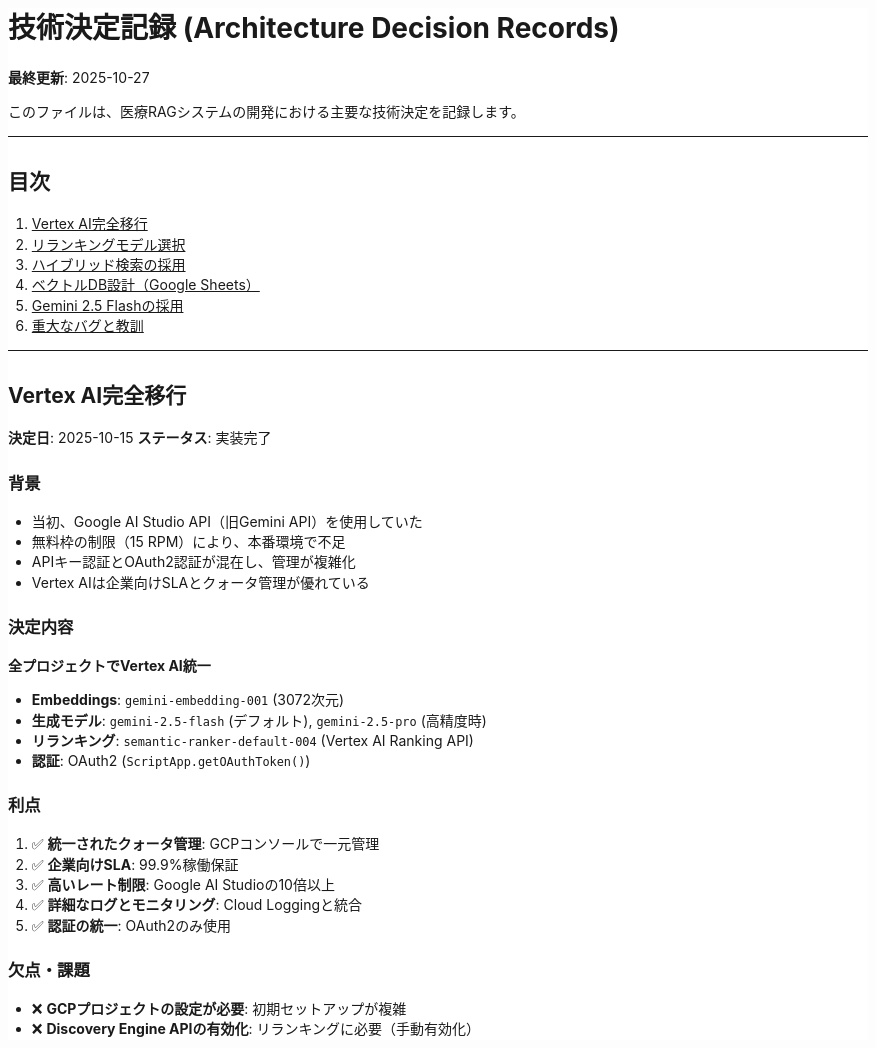 # 技術決定記録 (Architecture Decision Records)

**最終更新**: 2025-10-27

このファイルは、医療RAGシステムの開発における主要な技術決定を記録します。

---

## 目次

1. [Vertex AI完全移行](#vertex-ai完全移行)
2. [リランキングモデル選択](#リランキングモデル選択)
3. [ハイブリッド検索の採用](#ハイブリッド検索の採用)
4. [ベクトルDB設計（Google Sheets）](#ベクトルdb設計)
5. [Gemini 2.5 Flashの採用](#gemini-25-flashの採用)
6. [重大なバグと教訓](#重大なバグと教訓)

---

## Vertex AI完全移行

**決定日**: 2025-10-15
**ステータス**: 実装完了

### 背景

- 当初、Google AI Studio API（旧Gemini API）を使用していた
- 無料枠の制限（15 RPM）により、本番環境で不足
- APIキー認証とOAuth2認証が混在し、管理が複雑化
- Vertex AIは企業向けSLAとクォータ管理が優れている

### 決定内容

**全プロジェクトでVertex AI統一**

- **Embeddings**: `gemini-embedding-001` (3072次元)
- **生成モデル**: `gemini-2.5-flash` (デフォルト), `gemini-2.5-pro` (高精度時)
- **リランキング**: `semantic-ranker-default-004` (Vertex AI Ranking API)
- **認証**: OAuth2 (`ScriptApp.getOAuthToken()`)

### 利点

1. ✅ **統一されたクォータ管理**: GCPコンソールで一元管理
2. ✅ **企業向けSLA**: 99.9%稼働保証
3. ✅ **高いレート制限**: Google AI Studioの10倍以上
4. ✅ **詳細なログとモニタリング**: Cloud Loggingと統合
5. ✅ **認証の統一**: OAuth2のみ使用

### 欠点・課題

- ❌ **GCPプロジェクトの設定が必要**: 初期セットアップが複雑
- ❌ **Discovery Engine APIの有効化**: リランキングに必要（手動有効化）
